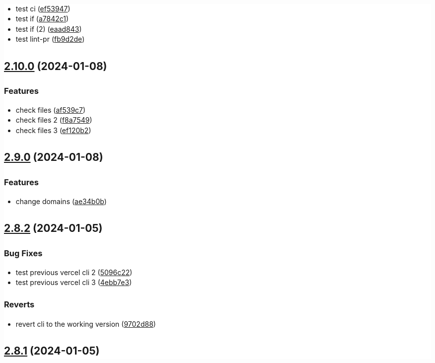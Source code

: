 * test ci ([ef53947](https://github.com/TOP-FASHION/test-vercel/commit/ef539472122e0f27a2f67b333fc9440d126e0b15))
* test if ([a7842c1](https://github.com/TOP-FASHION/test-vercel/commit/a7842c1ebc786f84f29cbfe556208c6c68d015e1))
* test if (2) ([eaad843](https://github.com/TOP-FASHION/test-vercel/commit/eaad8430ac3d297596f251e6e9073b1124875215))
* test lint-pr ([fb9d2de](https://github.com/TOP-FASHION/test-vercel/commit/fb9d2debca5b86aef0ab312f7cb96ab905fa3ff2))

## [2.10.0](https://github.com/TOP-FASHION/test-vercel/compare/v2.9.0...v2.10.0) (2024-01-08)


### Features

* check files ([af539c7](https://github.com/TOP-FASHION/test-vercel/commit/af539c72d295e982158c026320d7af4d210dea7a))
* check files 2 ([f8a7549](https://github.com/TOP-FASHION/test-vercel/commit/f8a75490a98b84597d2362c084eb6e39d53b573c))
* check files 3 ([ef120b2](https://github.com/TOP-FASHION/test-vercel/commit/ef120b22f9353149ed2ee09ecaf8162e30610786))

## [2.9.0](https://github.com/TOP-FASHION/test-vercel/compare/v2.8.2...v2.9.0) (2024-01-08)


### Features

* change domains ([ae34b0b](https://github.com/TOP-FASHION/test-vercel/commit/ae34b0b937f6f22b8d17b4e35938bcd8b0cd4433))

## [2.8.2](https://github.com/TOP-FASHION/test-vercel/compare/v2.8.1...v2.8.2) (2024-01-05)


### Bug Fixes

* test previous vercel cli 2 ([5096c22](https://github.com/TOP-FASHION/test-vercel/commit/5096c22fc617c79d9276ce05fe17c10fac68da7a))
* test previous vercel cli 3 ([4ebb7e3](https://github.com/TOP-FASHION/test-vercel/commit/4ebb7e37aa83f1c2cba3ad401689fbac4edd1bae))


### Reverts

* revert cli to the working version ([9702d88](https://github.com/TOP-FASHION/test-vercel/commit/9702d88f174578df4fc8ee355cec26d77293292c))

## [2.8.1](https://github.com/TOP-FASHION/test-vercel/compare/v2.8.0...v2.8.1) (2024-01-05)

